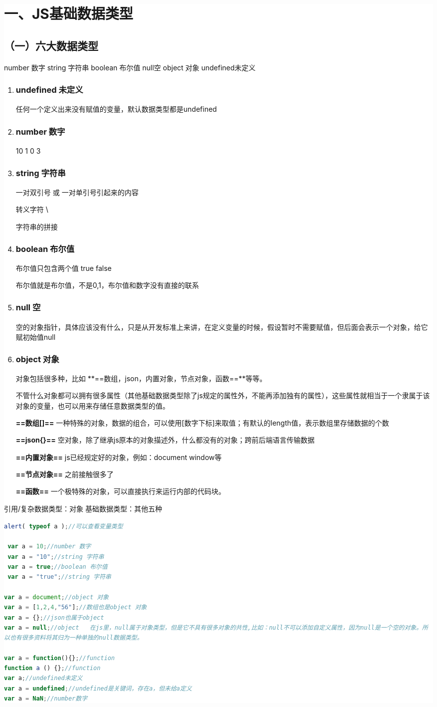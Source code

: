 # 一、JS基础数据类型

## （一）六大数据类型

number 数字 string 字符串 boolean 布尔值
null空 object 对象 undefined未定义

1. ### undefined 未定义

   任何一个定义出来没有赋值的变量，默认数据类型都是undefined

2. ### number 数字

   10 1 0 3

3. ### string 字符串

   一对双引号 或 一对单引号引起来的内容

   转义字符 \

   字符串的拼接

4. ### boolean 布尔值

   布尔值只包含两个值 true false

   布尔值就是布尔值，不是0,1，布尔值和数字没有直接的联系

5. ### null 空

   空的对象指针，具体应该没有什么，只是从开发标准上来讲，在定义变量的时候，假设暂时不需要赋值，但后面会表示一个对象，给它赋初始值null

6. ### object 对象

   对象包括很多种，比如 **==数组，json，内置对象，节点对象，函数==**等等。

   不管什么对象都可以拥有很多属性（其他基础数据类型除了js规定的属性外，不能再添加独有的属性），这些属性就相当于一个隶属于该对象的变量，也可以用来存储任意数据类型的值。

   **==数组[]==** 一种特殊的对象，数据的组合，可以使用[数字下标]来取值；有默认的length值，表示数组里存储数据的个数

   **==json{}==** 空对象，除了继承js原本的对象描述外，什么都没有的对象；跨前后端语言传输数据

   **==内置对象==** js已经规定好的对象，例如：document window等

   **==节点对象==** 之前接触很多了

   **==函数==** 一个极特殊的对象，可以直接执行来运行内部的代码块。

引用/复杂数据类型：对象
基础数据类型：其他五种

```javascript
alert( typeof a );//可以查看变量类型

 var a = 10;//number 数字
 var a = "10";//string 字符串
 var a = true;//boolean 布尔值
 var a = "true";//string 字符串

var a = document;//object 对象
var a = [1,2,4,"56"];//数组也是object 对象
var a = {};//json也属于object
var a = null;//object   在js里，null属于对象类型，但是它不具有很多对象的共性,比如：null不可以添加自定义属性，因为null是一个空的对象。所以也有很多资料将其归为一种单独的null数据类型。

var a = function(){};//function
function a () {};//function
var a;//undefined未定义
var a = undefined;//undefined是关键词，存在a，但未给a定义
var a = NaN;//number数字
```

